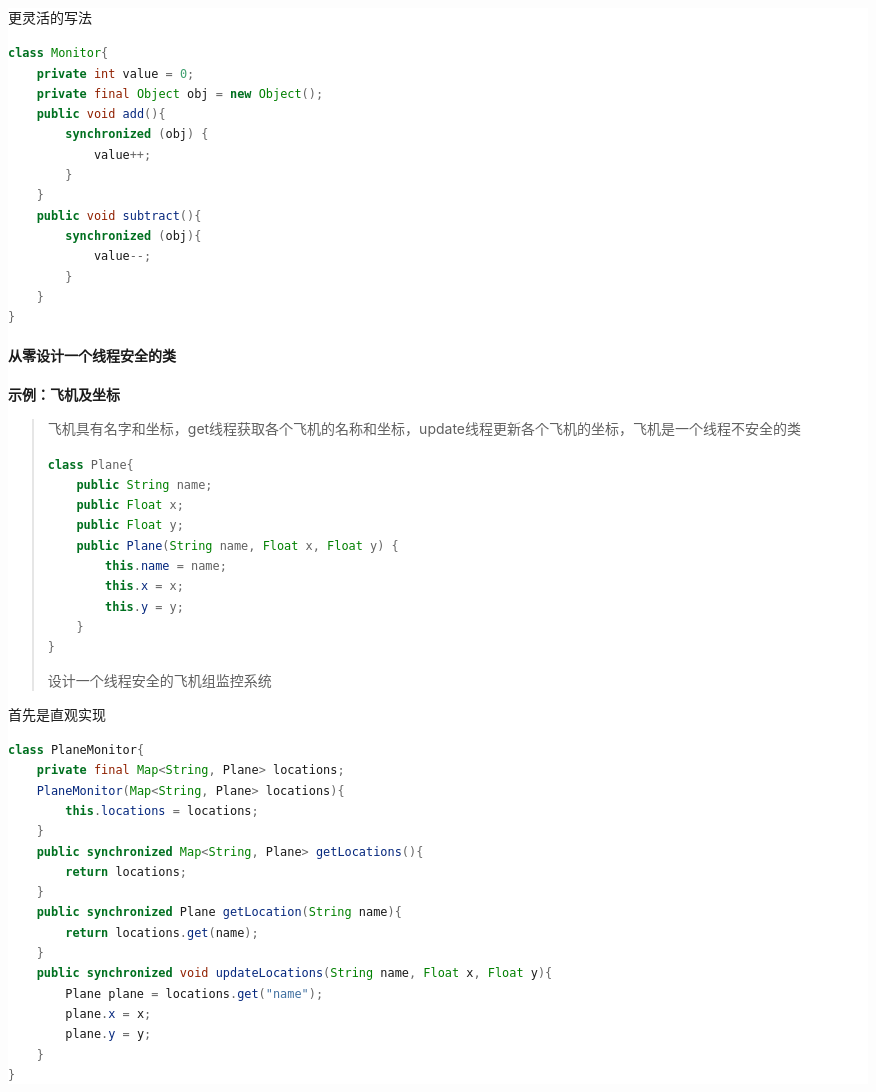更灵活的写法

```java
class Monitor{
    private int value = 0;
    private final Object obj = new Object();
    public void add(){
        synchronized (obj) {
            value++;
        }
    }
    public void subtract(){
        synchronized (obj){
            value--;
        }
    }
}
```

#### 从零设计一个线程安全的类

**示例：飞机及坐标**

> 飞机具有名字和坐标，get线程获取各个飞机的名称和坐标，update线程更新各个飞机的坐标，飞机是一个线程不安全的类
>
> ```java
> class Plane{
>     public String name;
>     public Float x;
>     public Float y;
>     public Plane(String name, Float x, Float y) {
>         this.name = name;
>         this.x = x;
>         this.y = y;
>     }
> }
> ```
>
> 设计一个线程安全的飞机组监控系统

首先是直观实现

```java
class PlaneMonitor{
    private final Map<String, Plane> locations;
    PlaneMonitor(Map<String, Plane> locations){
        this.locations = locations;
    }
    public synchronized Map<String, Plane> getLocations(){
        return locations;
    }
    public synchronized Plane getLocation(String name){
        return locations.get(name);
    }
    public synchronized void updateLocations(String name, Float x, Float y){
        Plane plane = locations.get("name");
        plane.x = x;
        plane.y = y;
    }
}
```

